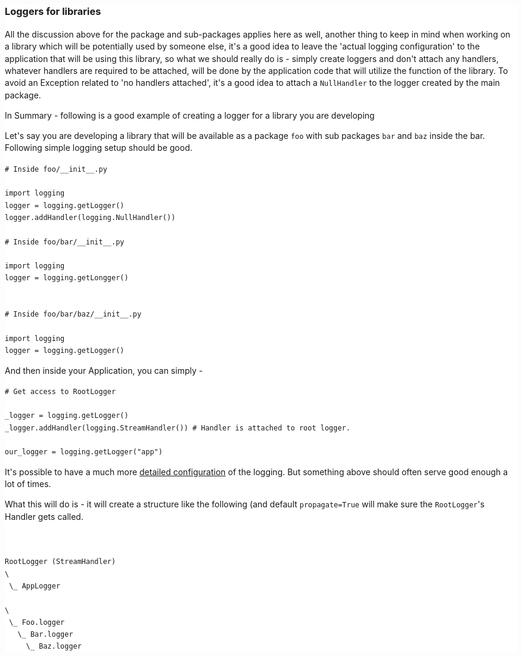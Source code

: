 ### Loggers for libraries

All the discussion above for the package and sub-packages applies here as well, another thing to keep in mind when working on a library which will be potentially used by someone else, it's a good idea to leave the 'actual logging configuration' to the application that will be using this library, so what we should really do is - simply create loggers and don't attach any handlers, whatever handlers are required to be attached, will be done by the application code that will utilize the function of the library. To avoid an Exception related to 'no handlers attached', it's a good idea to attach a `NullHandler` to the logger created by the main package.

In Summary - following is a good example of creating a logger for a library you are developing

Let's say you are developing a library that will be available as a package `foo` with sub packages `bar` and `baz` inside the bar. Following simple logging setup should be good.

```
# Inside foo/__init__.py

import logging
logger = logging.getLogger()
logger.addHandler(logging.NullHandler())

# Inside foo/bar/__init__.py

import logging
logger = logging.getLongger()


# Inside foo/bar/baz/__init__.py

import logging
logger = logging.getLogger()

```

And then inside your Application, you can simply -

```
# Get access to RootLogger

_logger = logging.getLogger()
_logger.addHandler(logging.StreamHandler()) # Handler is attached to root logger.

our_logger = logging.getLogger("app")

```

It's possible to have a much more [detailed configuration](https://docs.python.org/2/library/logging.config.html) of the logging. But something above should often serve good enough a lot of times.

What this will do is - it will create a structure like the following (and default `propagate=True` will make sure the `RootLogger`'s Handler gets called.

```


RootLogger (StreamHandler)
\
 \_ AppLogger

\
 \_ Foo.logger
   \_ Bar.logger
     \_ Baz.logger
```
